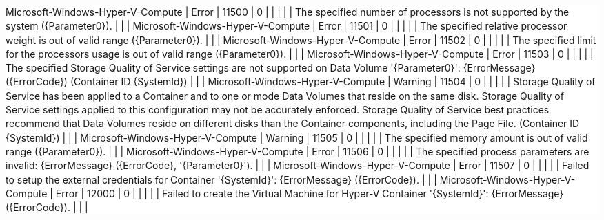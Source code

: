 Microsoft-Windows-Hyper-V-Compute  |  Error        |  11500     |  0        |           |                                     |          |                                                                            |  The specified number of processors is not supported by the system ({Parameter0}).                                                                                                                                                                                                                                                                                                                             |                  |               |
Microsoft-Windows-Hyper-V-Compute  |  Error        |  11501     |  0        |           |                                     |          |                                                                            |  The specified relative processor weight is out of valid range ({Parameter0}).                                                                                                                                                                                                                                                                                                                                 |                  |               |
Microsoft-Windows-Hyper-V-Compute  |  Error        |  11502     |  0        |           |                                     |          |                                                                            |  The specified limit for the processors usage is out of valid range ({Parameter0}).                                                                                                                                                                                                                                                                                                                            |                  |               |
Microsoft-Windows-Hyper-V-Compute  |  Error        |  11503     |  0        |           |                                     |          |                                                                            |  The specified Storage Quality of Service settings are not supported on Data Volume '{Parameter0}': {ErrorMessage} ({ErrorCode}) (Container ID {SystemId})                                                                                                                                                                                                                                                     |                  |               |
Microsoft-Windows-Hyper-V-Compute  |  Warning      |  11504     |  0        |           |                                     |          |                                                                            |  Storage Quality of Service has been applied to a Container and to one or mode Data Volumes that reside on the same disk. Storage Quality of Service settings applied to this configuration may not be accurately enforced. Storage Quality of Service best practices recommend that Data Volumes reside on different disks than the Container components, including the Page File. (Container ID {SystemId})  |                  |               |
Microsoft-Windows-Hyper-V-Compute  |  Warning      |  11505     |  0        |           |                                     |          |                                                                            |  The specified memory amount is out of valid range ({Parameter0}).                                                                                                                                                                                                                                                                                                                                             |                  |               |
Microsoft-Windows-Hyper-V-Compute  |  Error        |  11506     |  0        |           |                                     |          |                                                                            |  The specified process parameters are invalid: {ErrorMessage} ({ErrorCode}, '{Parameter0}').                                                                                                                                                                                                                                                                                                                   |                  |               |
Microsoft-Windows-Hyper-V-Compute  |  Error        |  11507     |  0        |           |                                     |          |                                                                            |  Failed to setup the external credentials for Container '{SystemId}': {ErrorMessage} ({ErrorCode}).                                                                                                                                                                                                                                                                                                            |                  |               |
Microsoft-Windows-Hyper-V-Compute  |  Error        |  12000     |  0        |           |                                     |          |                                                                            |  Failed to create the Virtual Machine for Hyper-V Container '{SystemId}': {ErrorMessage} ({ErrorCode}).                                                                                                                                                                                                                                                                                                        |                  |               |